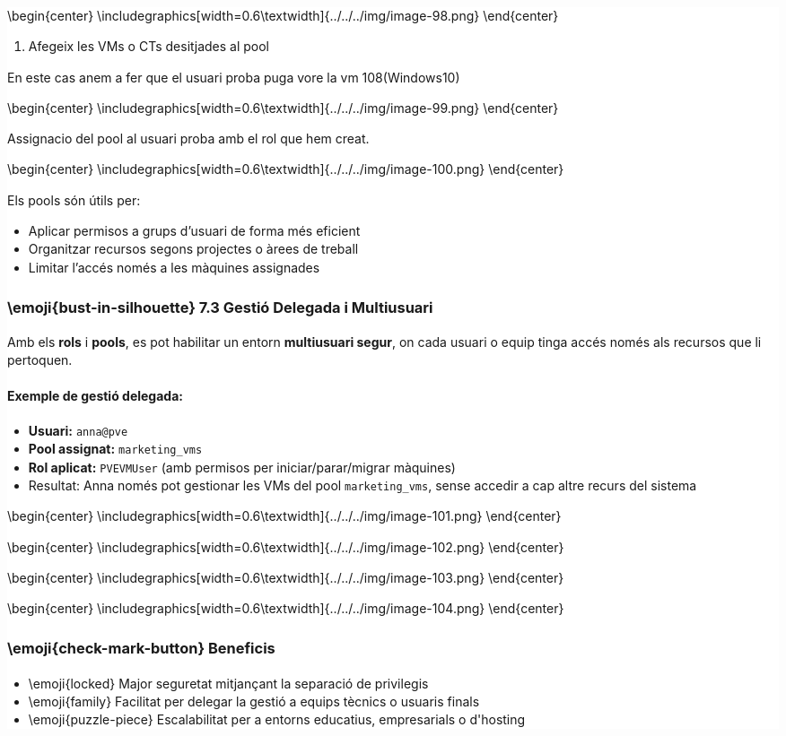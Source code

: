 \begin{center}
    \includegraphics[width=0.6\textwidth]{../../../img/image-98.png}
\end{center}

1. Afegeix les VMs o CTs desitjades al pool

En este cas anem a fer que el usuari proba puga vore la vm 108(Windows10)

\begin{center}
    \includegraphics[width=0.6\textwidth]{../../../img/image-99.png}
\end{center}

Assignacio del pool al usuari proba amb el rol  que hem creat.

\begin{center}
    \includegraphics[width=0.6\textwidth]{../../../img/image-100.png}
\end{center}

Els pools són útils per:

* Aplicar permisos a grups d’usuari de forma més eficient
* Organitzar recursos segons projectes o àrees de treball
* Limitar l’accés només a les màquines assignades

### \emoji{bust-in-silhouette} 7.3 Gestió Delegada i Multiusuari

Amb els **rols** i **pools**, es pot habilitar un entorn **multiusuari segur**, on cada usuari o equip tinga accés només als recursos que li pertoquen.

#### Exemple de gestió delegada:

* **Usuari:** `anna@pve`
* **Pool assignat:** `marketing_vms`
* **Rol aplicat:** `PVEVMUser` (amb permisos per iniciar/parar/migrar màquines)
* Resultat: Anna només pot gestionar les VMs del pool `marketing_vms`, sense accedir a cap altre recurs del sistema

\begin{center}
    \includegraphics[width=0.6\textwidth]{../../../img/image-101.png}
\end{center}

\begin{center}
    \includegraphics[width=0.6\textwidth]{../../../img/image-102.png}
\end{center}

\begin{center}
    \includegraphics[width=0.6\textwidth]{../../../img/image-103.png}
\end{center}

\begin{center}
    \includegraphics[width=0.6\textwidth]{../../../img/image-104.png}
\end{center}

### \emoji{check-mark-button} Beneficis

* \emoji{locked} Major seguretat mitjançant la separació de privilegis
* \emoji{family} Facilitat per delegar la gestió a equips tècnics o usuaris finals
* \emoji{puzzle-piece} Escalabilitat per a entorns educatius, empresarials o d'hosting
